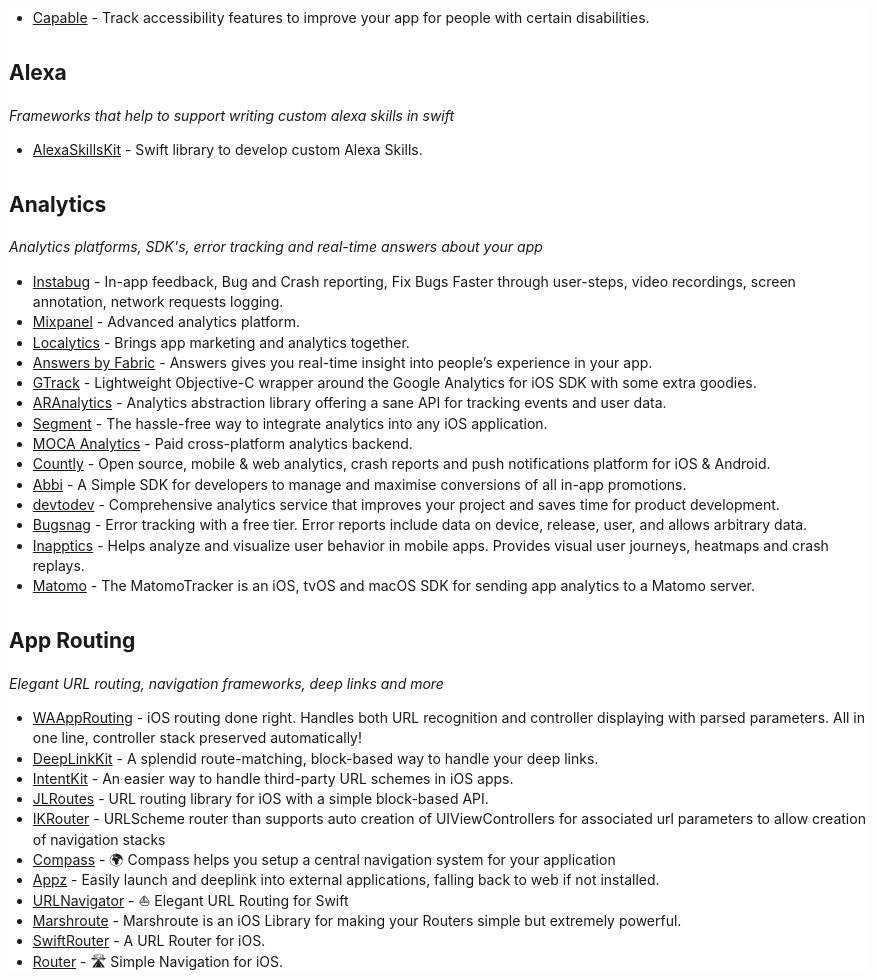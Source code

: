 * [Capable](https://github.com/chrs1885/Capable) - Track accessibility features to improve your app for people with certain disabilities.

## Alexa

*Frameworks that help to support writing custom alexa skills in swift*

* [AlexaSkillsKit](https://github.com/choefele/AlexaSkillsKit) - Swift library to develop custom Alexa Skills.

## Analytics

 *Analytics platforms, SDK's, error tracking and real-time answers about your app*

* [Instabug](https://instabug.com) - In-app feedback, Bug and Crash reporting, Fix Bugs Faster through user-steps, video recordings, screen annotation, network requests logging.
* [Mixpanel](https://mixpanel.com/) - Advanced analytics platform.
* [Localytics](https://www.localytics.com/) - Brings app marketing and analytics together.
* [Answers by Fabric](https://answers.io/) - Answers gives you real-time insight into people’s experience in your app.
* [GTrack](https://github.com/gemr/GTrack) - Lightweight Objective-C wrapper around the Google Analytics for iOS SDK with some extra goodies.
* [ARAnalytics](https://github.com/orta/ARAnalytics) - Analytics abstraction library offering a sane API for tracking events and user data.
* [Segment](https://github.com/segmentio/analytics-ios) - The hassle-free way to integrate analytics into any iOS application.
* [MOCA Analytics](https://mocaplatform.com/features) - Paid cross-platform analytics backend.
* [Countly](https://count.ly) - Open source, mobile & web analytics, crash reports and push notifications platform for iOS & Android.
* [Abbi](https://github.com/abbiio/iosdk) - A Simple SDK for developers to manage and maximise conversions of all in-app promotions.
* [devtodev](https://www.devtodev.com/) - Comprehensive analytics service that improves your project and saves time for product development.
* [Bugsnag](https://www.bugsnag.com/platforms/ios-crash-reporting/) - Error tracking with a free tier. Error reports include data on device, release, user, and allows arbitrary data.
* [Inapptics](https://inapptics.com) - Helps analyze and visualize user behavior in mobile apps. Provides visual user journeys, heatmaps and crash replays.
* [Matomo](https://github.com/matomo-org/matomo-sdk-ios) - The MatomoTracker is an iOS, tvOS and macOS SDK for sending app analytics to a Matomo server.

## App Routing

  *Elegant URL routing, navigation frameworks, deep links and more*

* [WAAppRouting](https://github.com/Wasappli/WAAppRouting) - iOS routing done right. Handles both URL recognition and controller displaying with parsed parameters. All in one line, controller stack preserved automatically!
* [DeepLinkKit](https://github.com/button/DeepLinkKit) - A splendid route-matching, block-based way to handle your deep links.
* [IntentKit](https://github.com/intentkit/IntentKit) - An easier way to handle third-party URL schemes in iOS apps.
* [JLRoutes](https://github.com/joeldev/JLRoutes) - URL routing library for iOS with a simple block-based API.
* [IKRouter](https://github.com/IanKeen/IKRouter) - URLScheme router than supports auto creation of UIViewControllers for associated url parameters to allow creation of navigation stacks
* [Compass](https://github.com/hyperoslo/Compass) - :earth_africa: Compass helps you setup a central navigation system for your application
* [Appz](https://github.com/SwiftKitz/Appz) - Easily launch and deeplink into external applications, falling back to web if not installed.
* [URLNavigator](https://github.com/devxoul/URLNavigator) - ⛵️ Elegant URL Routing for Swift
* [Marshroute](https://github.com/avito-tech/Marshroute) - Marshroute is an iOS Library for making your Routers simple but extremely powerful.
* [SwiftRouter](https://github.com/skyline75489/SwiftRouter) - A URL Router for iOS.
* [Router](https://github.com/freshOS/Router) - 🛣 Simple Navigation for iOS.